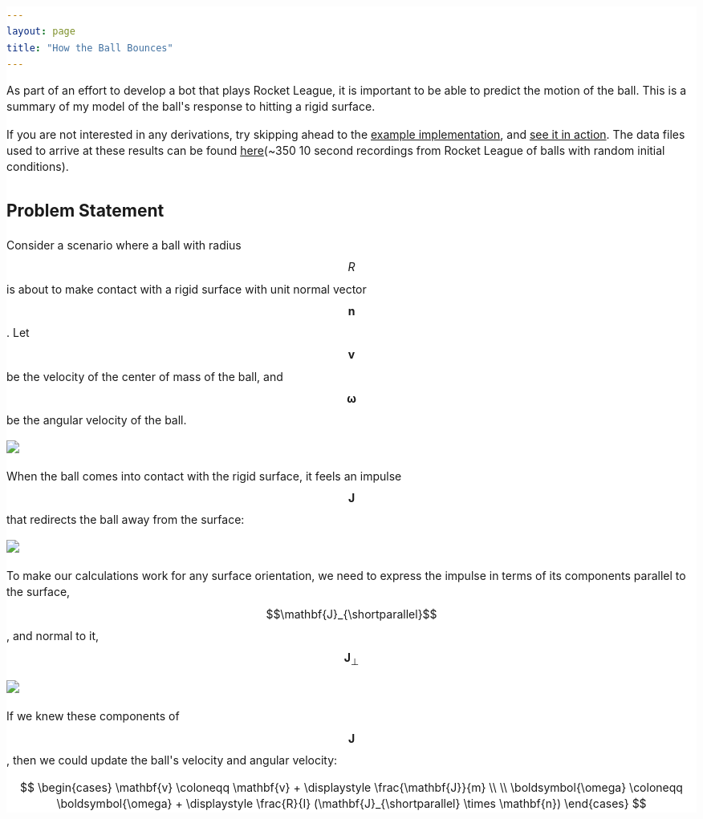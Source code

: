 ```yaml
---
layout: page
title: "How the Ball Bounces"
---
```



As part of an effort to develop a bot that plays Rocket League,
it is important to be able to predict the motion of the ball. This
is a summary of my model of the ball's response to hitting a rigid
surface. 

If you are not interested in any derivations, try skipping ahead to 
the [example implementation](#example-implementation), 
and [see it in action](#example-predictions). 
The data files used to arrive at these results can be
found [here](/notes/RocketLeague/ball_bounce_data.zip)(~350 
10 second recordings from Rocket League of balls with random 
initial conditions).

## Problem Statement

Consider a scenario where a ball with radius $$R$$ is about to make 
contact with a rigid surface with unit normal vector $$\mathbf{n}$$. 
Let $$\mathbf{v}$$ be the velocity of the center of mass of the ball, 
and $$\boldsymbol{\omega}$$ be the angular velocity of the ball.

![](/images/RocketLeague/bounce_problem_statement.png)

When the ball comes into contact with the rigid surface,
it feels an impulse $$\mathbf{J}$$ that redirects the ball
away from the surface:

![](/images/RocketLeague/bounce_impulse.png)

To make our calculations work for any surface orientation,
we need to express the impulse in terms of its components
parallel to the surface, $$\mathbf{J}_{\shortparallel}$$,
and normal to it, $$\mathbf{J}_{\perp}$$

![](/images/RocketLeague/bounce_impulse_components.png)

If we knew these components of $$\mathbf{J}$$, then we could update
the ball's velocity and angular velocity:

$$
\begin{cases}
  \mathbf{v} \coloneqq \mathbf{v} + \displaystyle \frac{\mathbf{J}}{m} \\ \\
  \boldsymbol{\omega} \coloneqq \boldsymbol{\omega} + \displaystyle \frac{R}{I} (\mathbf{J}_{\shortparallel} \times \mathbf{n})
\end{cases}
$$
